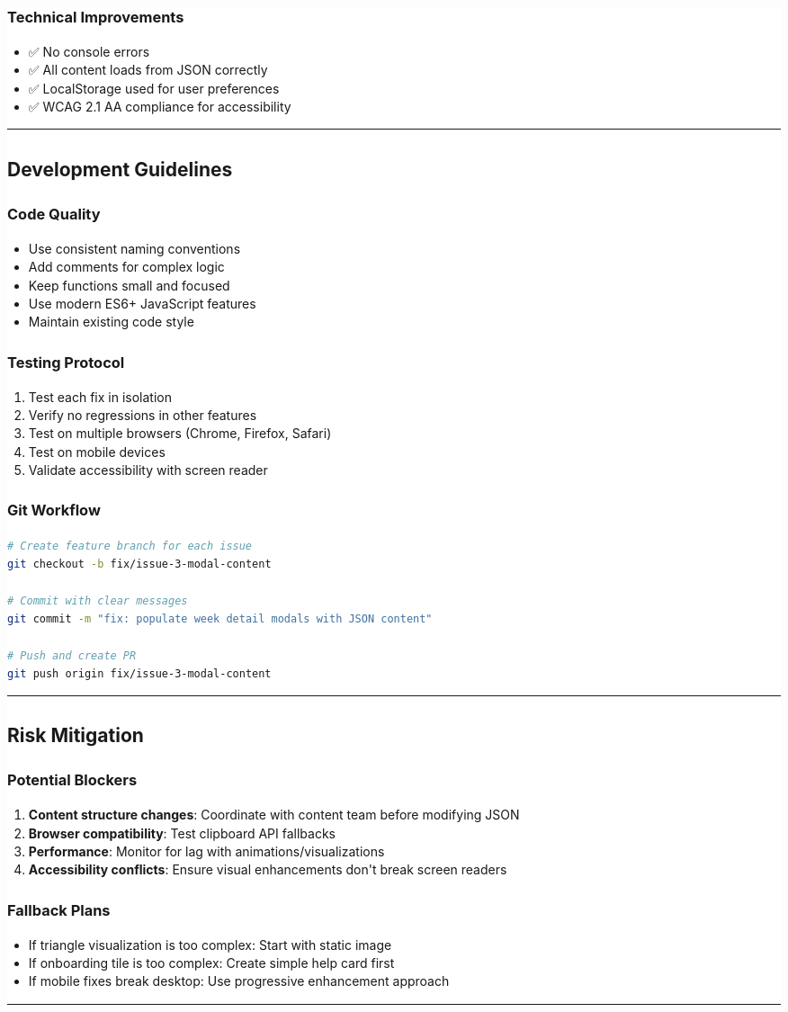 ### Technical Improvements
- ✅ No console errors
- ✅ All content loads from JSON correctly
- ✅ LocalStorage used for user preferences
- ✅ WCAG 2.1 AA compliance for accessibility

---

## Development Guidelines

### Code Quality
- Use consistent naming conventions
- Add comments for complex logic
- Keep functions small and focused
- Use modern ES6+ JavaScript features
- Maintain existing code style

### Testing Protocol
1. Test each fix in isolation
2. Verify no regressions in other features
3. Test on multiple browsers (Chrome, Firefox, Safari)
4. Test on mobile devices
5. Validate accessibility with screen reader

### Git Workflow
```bash
# Create feature branch for each issue
git checkout -b fix/issue-3-modal-content

# Commit with clear messages
git commit -m "fix: populate week detail modals with JSON content"

# Push and create PR
git push origin fix/issue-3-modal-content
```

---

## Risk Mitigation

### Potential Blockers
1. **Content structure changes**: Coordinate with content team before modifying JSON
2. **Browser compatibility**: Test clipboard API fallbacks
3. **Performance**: Monitor for lag with animations/visualizations
4. **Accessibility conflicts**: Ensure visual enhancements don't break screen readers

### Fallback Plans
- If triangle visualization is too complex: Start with static image
- If onboarding tile is too complex: Create simple help card first
- If mobile fixes break desktop: Use progressive enhancement approach

---